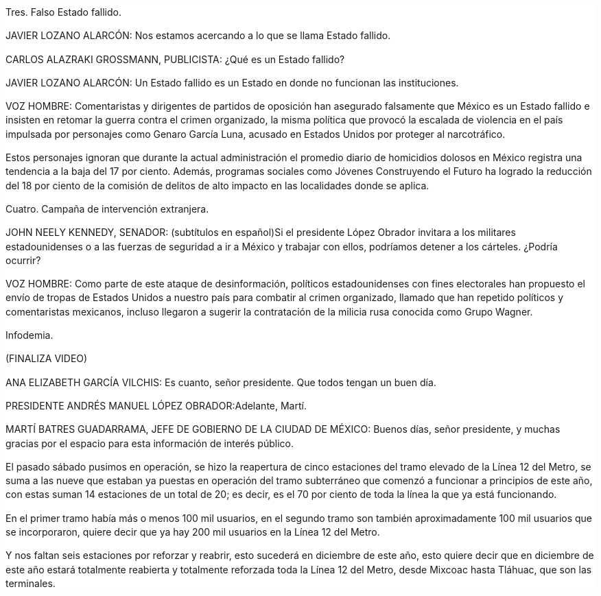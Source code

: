 Tres. Falso Estado fallido.

JAVIER LOZANO ALARCÓN: Nos estamos acercando a lo que se llama Estado fallido.

CARLOS ALAZRAKI GROSSMANN, PUBLICISTA: ¿Qué es un Estado fallido?

JAVIER LOZANO ALARCÓN: Un Estado fallido es un Estado en donde no funcionan
las instituciones.

VOZ HOMBRE: Comentaristas y dirigentes de partidos de oposición han asegurado
falsamente que México es un Estado fallido e insisten en retomar la guerra
contra el crimen organizado, la misma política que provocó la escalada de
violencia en el país impulsada por personajes como Genaro García Luna, acusado
en Estados Unidos por proteger al narcotráfico.

Estos personajes ignoran que durante la actual administración el promedio
diario de homicidios dolosos en México registra una tendencia a la baja del 17
por ciento. Además, programas sociales como Jóvenes Construyendo el Futuro ha
logrado la reducción del 18 por ciento de la comisión de delitos de alto
impacto en las localidades donde se aplica.

Cuatro. Campaña de intervención extranjera.

JOHN NEELY KENNEDY, SENADOR: (subtítulos en español)Si el presidente López
Obrador invitara a los militares estadounidenses o a las fuerzas de seguridad
a ir a México y trabajar con ellos, podríamos detener a los cárteles. ¿Podría
ocurrir?

VOZ HOMBRE: Como parte de este ataque de desinformación, políticos
estadounidenses con fines electorales han propuesto el envío de tropas de
Estados Unidos a nuestro país para combatir al crimen organizado, llamado que
han repetido políticos y comentaristas mexicanos, incluso llegaron a sugerir
la contratación de la milicia rusa conocida como Grupo Wagner.

Infodemia.

(FINALIZA VIDEO)

ANA ELIZABETH GARCÍA VILCHIS: Es cuanto, señor presidente. Que todos tengan un
buen día.

PRESIDENTE ANDRÉS MANUEL LÓPEZ OBRADOR:Adelante, Martí.

MARTÍ BATRES GUADARRAMA, JEFE DE GOBIERNO DE LA CIUDAD DE MÉXICO: Buenos días,
señor presidente, y muchas gracias por el espacio para esta información de
interés público.

El pasado sábado pusimos en operación, se hizo la reapertura de cinco
estaciones del tramo elevado de la Línea 12 del Metro, se suma a las nueve que
estaban ya puestas en operación del tramo subterráneo que comenzó a funcionar
a principios de este año, con estas suman 14 estaciones de un total de 20; es
decir, es el 70 por ciento de toda la línea la que ya está funcionando.

En el primer tramo había más o menos 100 mil usuarios, en el segundo tramo son
también aproximadamente 100 mil usuarios que se incorporaron, quiere decir que
ya hay 200 mil usuarios en la Línea 12 del Metro.

Y nos faltan seis estaciones por reforzar y reabrir, esto sucederá en
diciembre de este año, esto quiere decir que en diciembre de este año estará
totalmente reabierta y totalmente reforzada toda la Línea 12 del Metro, desde
Mixcoac hasta Tláhuac, que son las terminales.
